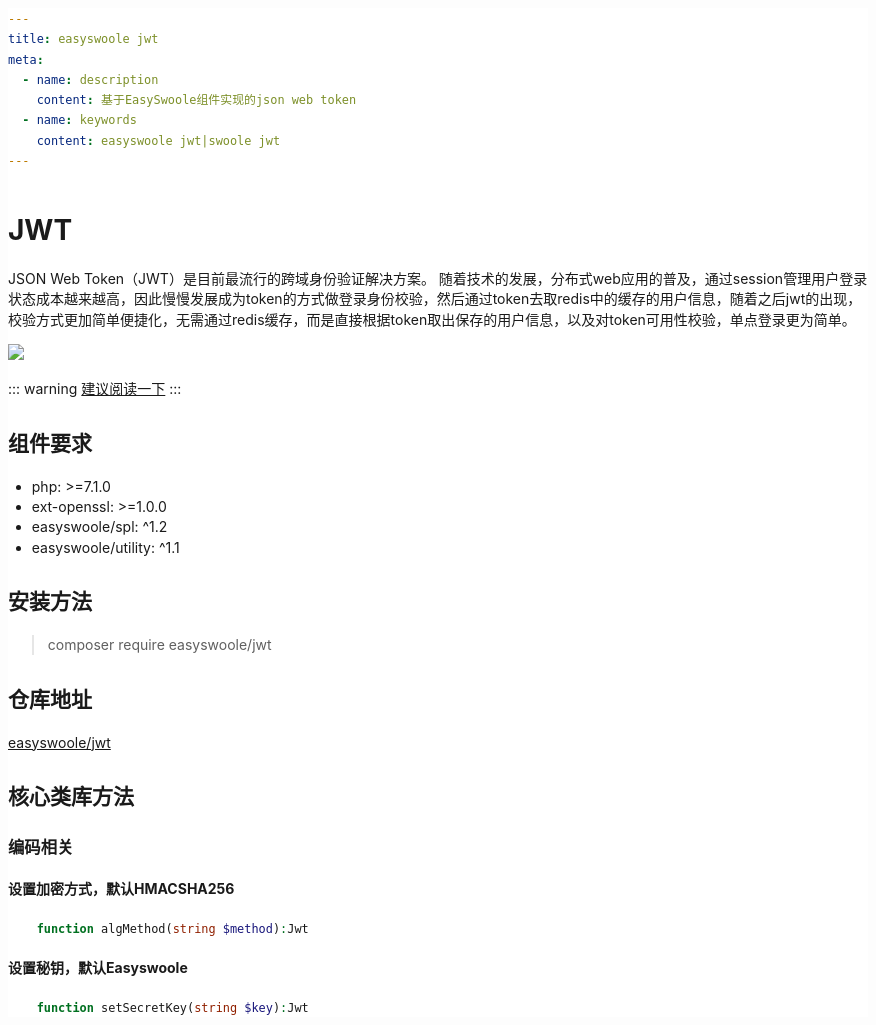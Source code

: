 ```yaml
---
title: easyswoole jwt
meta:
  - name: description
    content: 基于EasySwoole组件实现的json web token
  - name: keywords
    content: easyswoole jwt|swoole jwt
---
```


# JWT

JSON Web Token（JWT）是目前最流行的跨域身份验证解决方案。
随着技术的发展，分布式web应用的普及，通过session管理用户登录状态成本越来越高，因此慢慢发展成为token的方式做登录身份校验，然后通过token去取redis中的缓存的用户信息，随着之后jwt的出现，校验方式更加简单便捷化，无需通过redis缓存，而是直接根据token取出保存的用户信息，以及对token可用性校验，单点登录更为简单。

![](/Images/Passage/Jwt/framework.png)

::: warning 
[建议阅读一下](https://baijiahao.baidu.com/s?id=1608021814182894637&wfr=spider&for=pc)
:::

## 组件要求

- php: >=7.1.0
- ext-openssl: >=1.0.0
- easyswoole/spl: ^1.2
- easyswoole/utility: ^1.1

## 安装方法


> composer require easyswoole/jwt 

## 仓库地址

[easyswoole/jwt](https://github.com/easy-swoole/jwt)

## 核心类库方法

### 编码相关

#### 设置加密方式，默认HMACSHA256
```php
    function algMethod(string $method):Jwt
```

#### 设置秘钥，默认Easyswoole
```php
    function setSecretKey(string $key):Jwt
```
